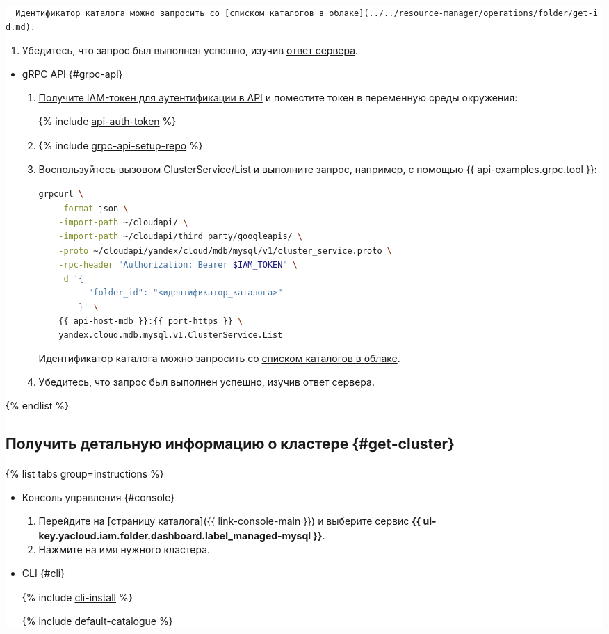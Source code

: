 
      Идентификатор каталога можно запросить со [списком каталогов в облаке](../../resource-manager/operations/folder/get-id.md).


  1. Убедитесь, что запрос был выполнен успешно, изучив [ответ сервера](../api-ref/Cluster/list.md#responses).

- gRPC API {#grpc-api}

  1. [Получите IAM-токен для аутентификации в API](../api-ref/authentication.md) и поместите токен в переменную среды окружения:

      {% include [api-auth-token](../../_includes/mdb/api-auth-token.md) %}

  1. {% include [grpc-api-setup-repo](../../_includes/mdb/grpc-api-setup-repo.md) %}
  1. Воспользуйтесь вызовом [ClusterService/List](../api-ref/grpc/cluster_service.md#List) и выполните запрос, например, с помощью {{ api-examples.grpc.tool }}:

      ```bash
      grpcurl \
          -format json \
          -import-path ~/cloudapi/ \
          -import-path ~/cloudapi/third_party/googleapis/ \
          -proto ~/cloudapi/yandex/cloud/mdb/mysql/v1/cluster_service.proto \
          -rpc-header "Authorization: Bearer $IAM_TOKEN" \
          -d '{
                "folder_id": "<идентификатор_каталога>"
              }' \
          {{ api-host-mdb }}:{{ port-https }} \
          yandex.cloud.mdb.mysql.v1.ClusterService.List
      ```


      Идентификатор каталога можно запросить со [списком каталогов в облаке](../../resource-manager/operations/folder/get-id.md).


  1. Убедитесь, что запрос был выполнен успешно, изучив [ответ сервера](../api-ref/grpc/cluster_service.md#ListClustersResponse).

{% endlist %}

## Получить детальную информацию о кластере {#get-cluster}

{% list tabs group=instructions %}

- Консоль управления {#console}

  1. Перейдите на [страницу каталога]({{ link-console-main }}) и выберите сервис **{{ ui-key.yacloud.iam.folder.dashboard.label_managed-mysql }}**.
  1. Нажмите на имя нужного кластера.

- CLI {#cli}

  {% include [cli-install](../../_includes/cli-install.md) %}

  {% include [default-catalogue](../../_includes/default-catalogue.md) %}
